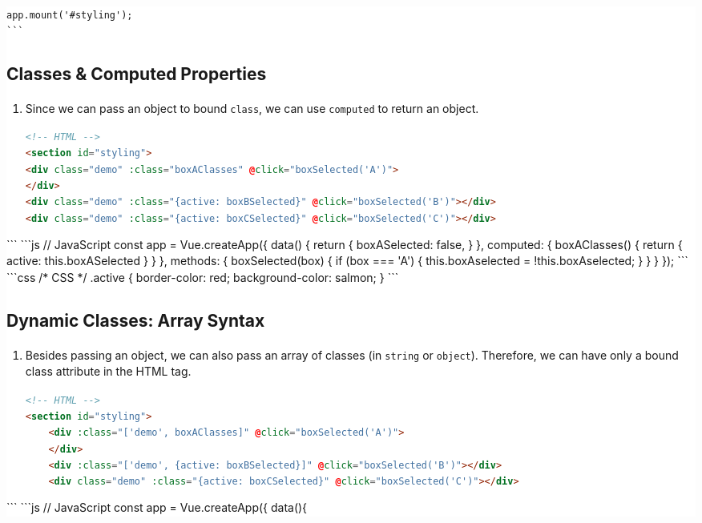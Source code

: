     app.mount('#styling');
    ```

## Classes & Computed Properties
1. Since we can pass an object to bound `class`, we can use `computed` to return an object.
    ```html
    <!-- HTML -->
    <section id="styling">
    <div class="demo" :class="boxAClasses" @click="boxSelected('A')">
    </div>
    <div class="demo" :class="{active: boxBSelected}" @click="boxSelected('B')"></div>
    <div class="demo" :class="{active: boxCSelected}" @click="boxSelected('C')"></div>
  </section>
    ```
    ```js
    // JavaScript
    const app = Vue.createApp({
        data() {
            return {
                boxASelected: false,
            }
        },
        computed: {
            boxAClasses() {
                return {
                    active: this.boxASelected
                }
            }
        },
        methods: {
            boxSelected(box) {
                if (box === 'A') {
                    this.boxAselected = !this.boxAselected;
                }
            }
        }
    });
    ```
    ```css
    /* CSS */
    .active {
        border-color: red;
        background-color: salmon;
    }
    ```

## Dynamic Classes: Array Syntax
1. Besides passing an object, we can also pass an array of classes (in `string` or `object`). Therefore, we can have only a bound class attribute in the HTML tag.
    ```html
    <!-- HTML -->
    <section id="styling">
        <div :class="['demo', boxAClasses]" @click="boxSelected('A')">
        </div>
        <div :class="['demo', {active: boxBSelected}]" @click="boxSelected('B')"></div>
        <div class="demo" :class="{active: boxCSelected}" @click="boxSelected('C')"></div>
  </section>
    ```
    ```js
    // JavaScript
    const app = Vue.createApp({
        data(){